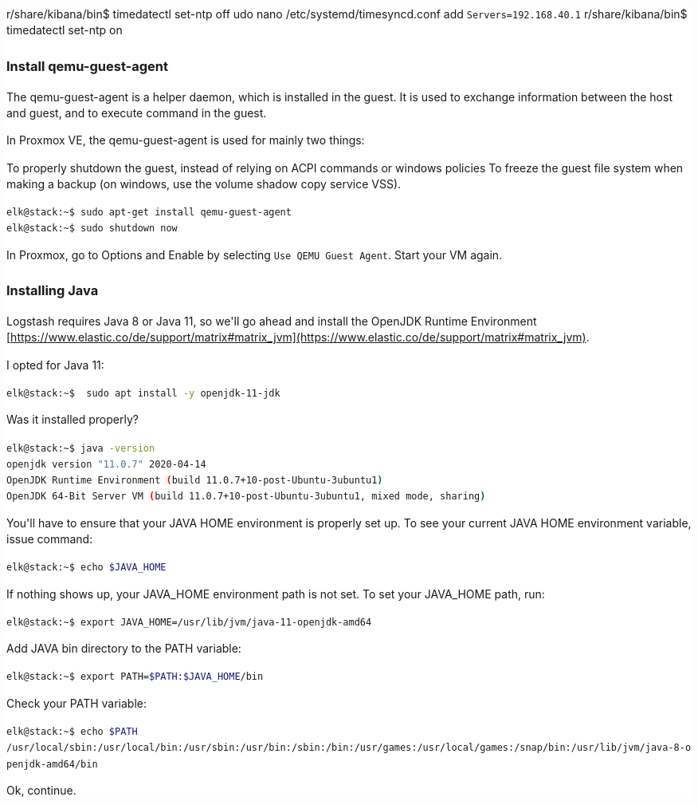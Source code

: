 r/share/kibana/bin$ timedatectl set-ntp off
udo nano /etc/systemd/timesyncd.conf 
add `Servers=192.168.40.1`
r/share/kibana/bin$ timedatectl set-ntp on

### Install qemu-guest-agent
The qemu-guest-agent is a helper daemon, which is installed in the guest. It is used to exchange information between the host and guest, and to execute command in the guest.

In Proxmox VE, the qemu-guest-agent is used for mainly two things:

To properly shutdown the guest, instead of relying on ACPI commands or windows policies
To freeze the guest file system when making a backup (on windows, use the volume shadow copy service VSS).

```bash
elk@stack:~$ sudo apt-get install qemu-guest-agent
elk@stack:~$ sudo shutdown now
```
In Proxmox, go to Options and Enable by selecting `Use QEMU Guest Agent`. Start your VM again. 

### Installing Java
Logstash requires Java 8 or Java 11, so we'll go ahead and install the OpenJDK Runtime Environment [https://www.elastic.co/de/support/matrix#matrix_jvm](https://www.elastic.co/de/support/matrix#matrix_jvm).

I opted for Java 11:
```bash
elk@stack:~$  sudo apt install -y openjdk-11-jdk
```
Was it installed properly?
```bash
elk@stack:~$ java -version
openjdk version "11.0.7" 2020-04-14
OpenJDK Runtime Environment (build 11.0.7+10-post-Ubuntu-3ubuntu1)
OpenJDK 64-Bit Server VM (build 11.0.7+10-post-Ubuntu-3ubuntu1, mixed mode, sharing)
```
You'll have to ensure that your JAVA HOME environment is properly set up. To see your current JAVA HOME environment variable, issue command:
```bash
elk@stack:~$ echo $JAVA_HOME 
```
If nothing shows up, your JAVA_HOME environment path is not set. To set your JAVA_HOME path, run:
```bash
elk@stack:~$ export JAVA_HOME=/usr/lib/jvm/java-11-openjdk-amd64
```
Add JAVA bin directory to the PATH variable:
```bash
elk@stack:~$ export PATH=$PATH:$JAVA_HOME/bin
```
Check your PATH variable:
```bash
elk@stack:~$ echo $PATH
/usr/local/sbin:/usr/local/bin:/usr/sbin:/usr/bin:/sbin:/bin:/usr/games:/usr/local/games:/snap/bin:/usr/lib/jvm/java-8-openjdk-amd64/bin
```
Ok, continue.
